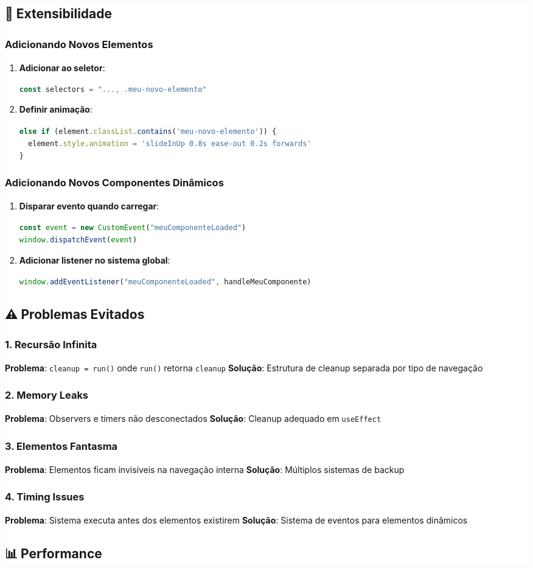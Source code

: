 ## 🚀 Extensibilidade

### Adicionando Novos Elementos

1. **Adicionar ao seletor**:

   ```typescript
   const selectors = "..., .meu-novo-elemento"
   ```

2. **Definir animação**:
   ```typescript
   else if (element.classList.contains('meu-novo-elemento')) {
     element.style.animation = 'slideInUp 0.8s ease-out 0.2s forwards'
   }
   ```

### Adicionando Novos Componentes Dinâmicos

1. **Disparar evento quando carregar**:

   ```typescript
   const event = new CustomEvent("meuComponenteLoaded")
   window.dispatchEvent(event)
   ```

2. **Adicionar listener no sistema global**:
   ```typescript
   window.addEventListener("meuComponenteLoaded", handleMeuComponente)
   ```

## ⚠️ Problemas Evitados

### 1. Recursão Infinita

**Problema**: `cleanup = run()` onde `run()` retorna `cleanup` **Solução**:
Estrutura de cleanup separada por tipo de navegação

### 2. Memory Leaks

**Problema**: Observers e timers não desconectados **Solução**: Cleanup adequado
em `useEffect`

### 3. Elementos Fantasma

**Problema**: Elementos ficam invisíveis na navegação interna **Solução**:
Múltiplos sistemas de backup

### 4. Timing Issues

**Problema**: Sistema executa antes dos elementos existirem **Solução**: Sistema
de eventos para elementos dinâmicos

## 📊 Performance
